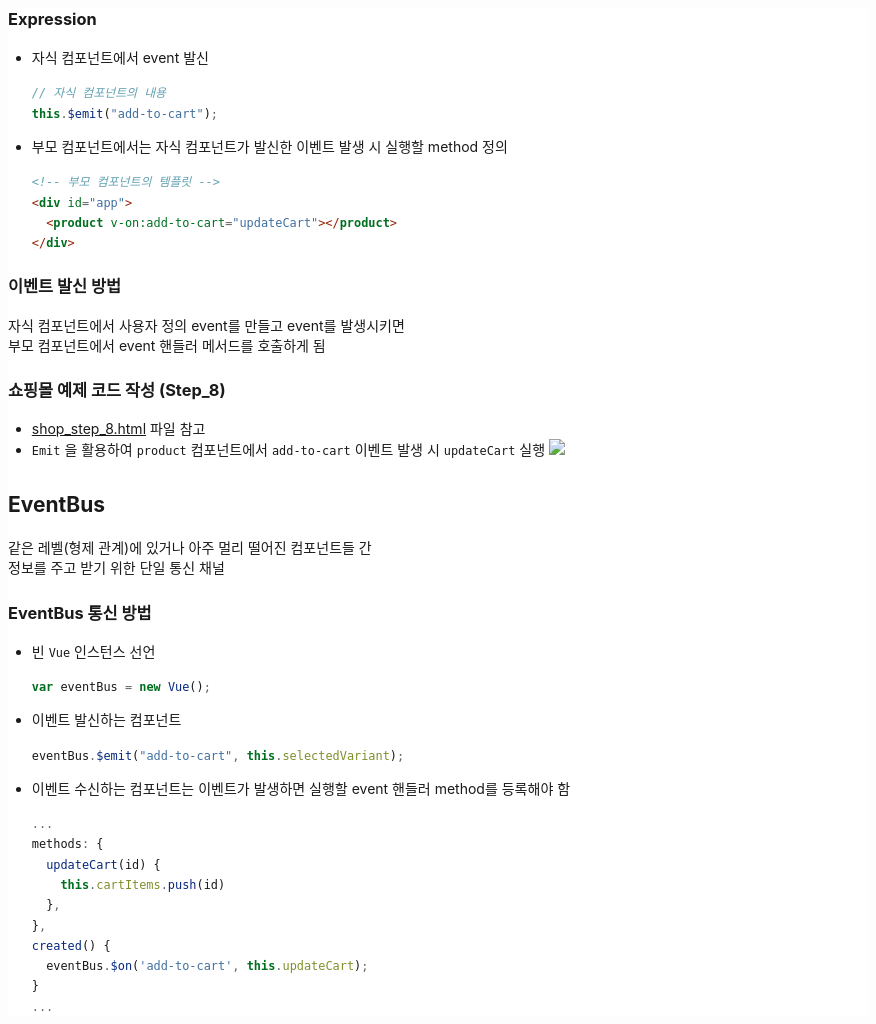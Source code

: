 ### Expression

- 자식 컴포넌트에서 event 발신

  ```js
  // 자식 컴포넌트의 내용
  this.$emit("add-to-cart");
  ```

- 부모 컴포넌트에서는 자식 컴포넌트가 발신한 이벤트 발생 시 실행할 method 정의
  ```html
  <!-- 부모 컴포넌트의 템플릿 -->
  <div id="app">
    <product v-on:add-to-cart="updateCart"></product>
  </div>
  ```

### 이벤트 발신 방법

자식 컴포넌트에서 사용자 정의 event를 만들고 event를 발생시키면  
부모 컴포넌트에서 event 핸들러 메서드를 호출하게 됨

### 쇼핑몰 예제 코드 작성 (**Step_8**)

- [shop_step_8.html](https://github.com/wooyoung85/vuejs-study/blob/master/example/lecture_3/shop_step_8.html) 파일 참고
- `Emit` 을 활용하여 `product` 컴포넌트에서 `add-to-cart` 이벤트 발생 시 `updateCart` 실행
  <img src="https://raw.githubusercontent.com/wooyoung85/vuejs-study/master/lecture/images/lecture_3/step_8.gif" width="600px">

## EventBus

같은 레벨(형제 관계)에 있거나 아주 멀리 떨어진 컴포넌트들 간  
정보를 주고 받기 위한 단일 통신 채널

### EventBus 통신 방법

- 빈 `Vue` 인스턴스 선언
  ```js
  var eventBus = new Vue();
  ```
- 이벤트 발신하는 컴포넌트

  ```js
  eventBus.$emit("add-to-cart", this.selectedVariant);
  ```

- 이벤트 수신하는 컴포넌트는 이벤트가 발생하면 실행할 event 핸들러 method를 등록해야 함
  ```js
  ...
  methods: {
    updateCart(id) {
      this.cartItems.push(id)
    },
  },
  created() {
    eventBus.$on('add-to-cart', this.updateCart);
  }
  ...
  ```
